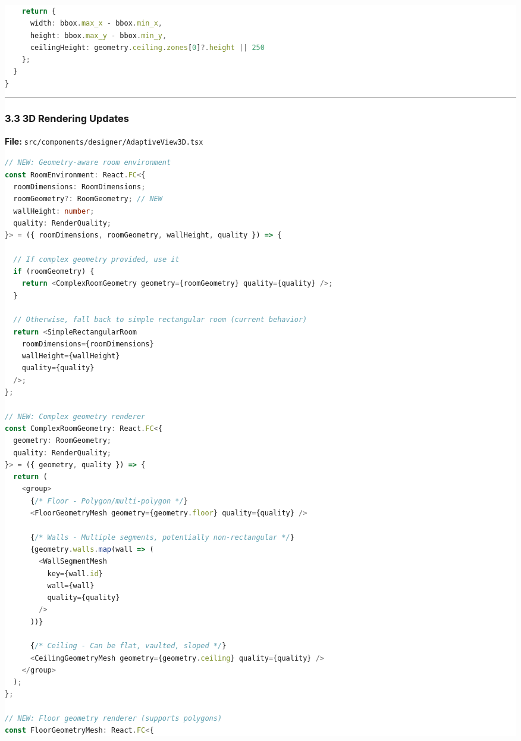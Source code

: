```typescript
    return {
      width: bbox.max_x - bbox.min_x,
      height: bbox.max_y - bbox.min_y,
      ceilingHeight: geometry.ceiling.zones[0]?.height || 250
    };
  }
}
```

---

### 3.3 3D Rendering Updates

**File:** `src/components/designer/AdaptiveView3D.tsx`

```typescript
// NEW: Geometry-aware room environment
const RoomEnvironment: React.FC<{
  roomDimensions: RoomDimensions;
  roomGeometry?: RoomGeometry; // NEW
  wallHeight: number;
  quality: RenderQuality;
}> = ({ roomDimensions, roomGeometry, wallHeight, quality }) => {

  // If complex geometry provided, use it
  if (roomGeometry) {
    return <ComplexRoomGeometry geometry={roomGeometry} quality={quality} />;
  }

  // Otherwise, fall back to simple rectangular room (current behavior)
  return <SimpleRectangularRoom
    roomDimensions={roomDimensions}
    wallHeight={wallHeight}
    quality={quality}
  />;
};

// NEW: Complex geometry renderer
const ComplexRoomGeometry: React.FC<{
  geometry: RoomGeometry;
  quality: RenderQuality;
}> = ({ geometry, quality }) => {
  return (
    <group>
      {/* Floor - Polygon/multi-polygon */}
      <FloorGeometryMesh geometry={geometry.floor} quality={quality} />

      {/* Walls - Multiple segments, potentially non-rectangular */}
      {geometry.walls.map(wall => (
        <WallSegmentMesh
          key={wall.id}
          wall={wall}
          quality={quality}
        />
      ))}

      {/* Ceiling - Can be flat, vaulted, sloped */}
      <CeilingGeometryMesh geometry={geometry.ceiling} quality={quality} />
    </group>
  );
};

// NEW: Floor geometry renderer (supports polygons)
const FloorGeometryMesh: React.FC<{
```